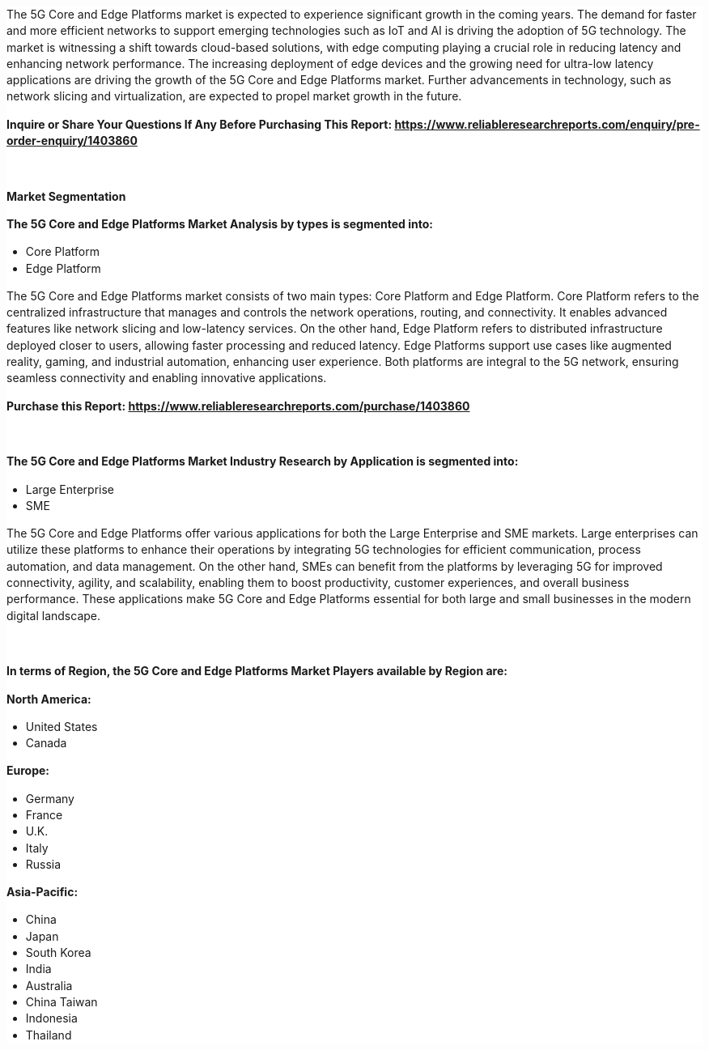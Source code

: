 <p><p>The 5G Core and Edge Platforms market is expected to experience significant growth in the coming years. The demand for faster and more efficient networks to support emerging technologies such as IoT and AI is driving the adoption of 5G technology. The market is witnessing a shift towards cloud-based solutions, with edge computing playing a crucial role in reducing latency and enhancing network performance. The increasing deployment of edge devices and the growing need for ultra-low latency applications are driving the growth of the 5G Core and Edge Platforms market. Further advancements in technology, such as network slicing and virtualization, are expected to propel market growth in the future.</p></p>
<p><strong>Inquire or Share Your Questions If Any Before Purchasing This Report: <a href="https://www.reliableresearchreports.com/enquiry/pre-order-enquiry/1403860">https://www.reliableresearchreports.com/enquiry/pre-order-enquiry/1403860</a></strong></p>
<p>&nbsp;</p>
<p><strong>Market Segmentation</strong></p>
<p><strong>The 5G Core and Edge Platforms Market Analysis by types is segmented into:</strong></p>
<p><ul><li>Core Platform</li><li>Edge Platform</li></ul></p>
<p><p>The 5G Core and Edge Platforms market consists of two main types: Core Platform and Edge Platform. Core Platform refers to the centralized infrastructure that manages and controls the network operations, routing, and connectivity. It enables advanced features like network slicing and low-latency services. On the other hand, Edge Platform refers to distributed infrastructure deployed closer to users, allowing faster processing and reduced latency. Edge Platforms support use cases like augmented reality, gaming, and industrial automation, enhancing user experience. Both platforms are integral to the 5G network, ensuring seamless connectivity and enabling innovative applications.</p></p>
<p><strong>Purchase this Report:&nbsp;<a href="https://www.reliableresearchreports.com/purchase/1403860">https://www.reliableresearchreports.com/purchase/1403860</a></strong></p>
<p>&nbsp;</p>
<p><strong>The 5G Core and Edge Platforms Market Industry Research by Application is segmented into:</strong></p>
<p><ul><li>Large Enterprise</li><li>SME</li></ul></p>
<p><p>The 5G Core and Edge Platforms offer various applications for both the Large Enterprise and SME markets. Large enterprises can utilize these platforms to enhance their operations by integrating 5G technologies for efficient communication, process automation, and data management. On the other hand, SMEs can benefit from the platforms by leveraging 5G for improved connectivity, agility, and scalability, enabling them to boost productivity, customer experiences, and overall business performance. These applications make 5G Core and Edge Platforms essential for both large and small businesses in the modern digital landscape.</p></p>
<p>&nbsp;</p>
<p><strong>In terms of Region, the 5G Core and Edge Platforms Market Players available by Region are:</strong></p>
<p>
    <p> <strong> North America: </strong>
        <ul>
            <li>United States</li>
            <li>Canada</li>
        </ul>
        </p> 
    <p> <strong> Europe: </strong>
        <ul>
            <li>Germany</li>
            <li>France</li>
            <li>U.K.</li>
            <li>Italy</li>
            <li>Russia</li>
        </ul>
        </p> 
    <p> <strong> Asia-Pacific: </strong>
        <ul>
            <li>China</li>
            <li>Japan</li>
            <li>South Korea</li>
            <li>India</li>
            <li>Australia</li>
            <li>China Taiwan</li>
            <li>Indonesia</li>
            <li>Thailand</li>